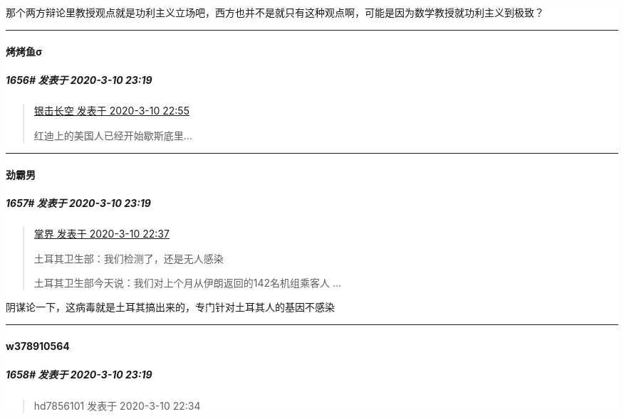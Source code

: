 
那个两方辩论里教授观点就是功利主义立场吧，西方也并不是就只有这种观点啊，可能是因为数学教授就功利主义到极致？







-----

####  烤烤鱼σ  
##### 1656#       发表于 2020-3-10 23:19



<blockquote><a href="httphttps://bbs.saraba1st.com/2b/forum.php?mod=redirect&amp;goto=findpost&amp;pid=46686465&amp;ptid=1918099" target="_blank">银击长空 发表于 2020-3-10 22:55</a>

红迪上的美国人已经开始歇斯底里...</blockquote>


-----

####  劲霸男  
##### 1657#       发表于 2020-3-10 23:19



<blockquote><a href="httphttps://bbs.saraba1st.com/2b/forum.php?mod=redirect&amp;goto=findpost&amp;pid=46686257&amp;ptid=1918099" target="_blank">掌界 发表于 2020-3-10 22:37</a>

土耳其卫生部：我们检测了，还是无人感染


土耳其卫生部今天说：我们对上个月从伊朗返回的142名机组乘客人 ...</blockquote>
阴谋论一下，这病毒就是土耳其搞出来的，专门针对土耳其人的基因不感染







-----

####  w378910564  
##### 1658#       发表于 2020-3-10 23:19



<blockquote>hd7856101 发表于 2020-3-10 22:34

